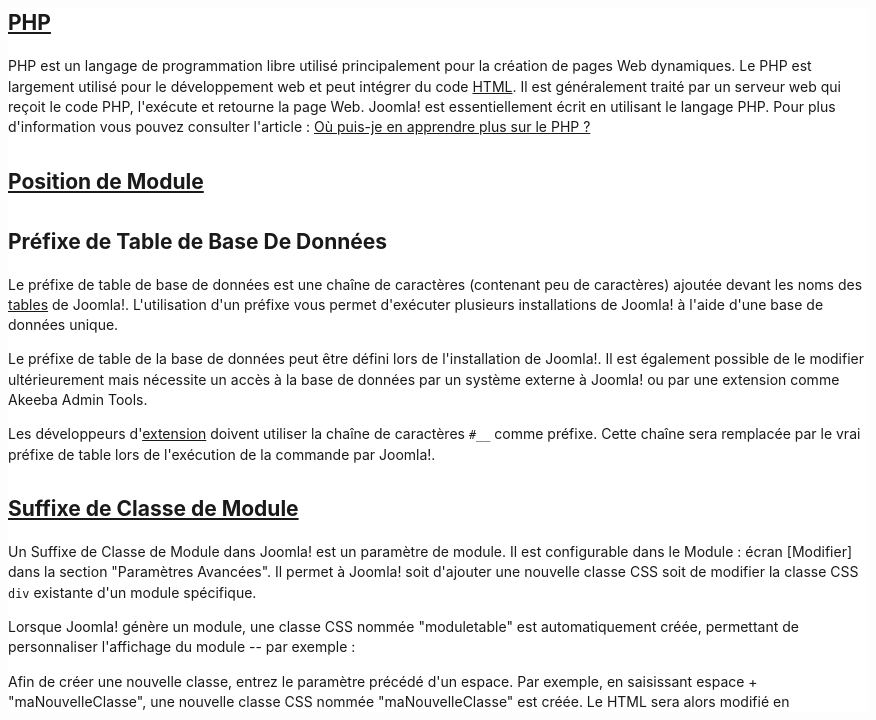 ## [PHP](https://docs.joomla.org/PHP "Special:MyLanguage/PHP")

PHP est un langage de programmation libre utilisé principalement pour la
création de pages Web dynamiques. Le PHP est largement utilisé pour le
développement web et peut intégrer du code
[HTML](https://docs.joomla.org/Where_can_you_learn_about_HTML%3F "Special:MyLanguage/Where can you learn about HTML?").
Il est généralement traité par un serveur web qui reçoit le code PHP,
l'exécute et retourne la page Web. Joomla! est essentiellement écrit en
utilisant le langage PHP. Pour plus d'information vous pouvez consulter
l'article : [Où puis-je en apprendre plus sur le
PHP ?](https://docs.joomla.org/Where_can_you_learn_about_PHP "Special:MyLanguage/Where can you learn about PHP")

## [Position de Module](https://docs.joomla.org/Module_Position "Special:MyLanguage/Module Position")

## Préfixe de Table de Base De Données

Le préfixe de table de base de données est une chaîne de caractères
(contenant peu de caractères) ajoutée devant les noms des
[tables](https://docs.joomla.org/tables "Special:MyLanguage/tables") de
Joomla!. L'utilisation d'un préfixe vous permet d'exécuter plusieurs
installations de Joomla! à l'aide d'une base de données unique.

Le préfixe de table de la base de données peut être défini lors de
l'installation de Joomla!. Il est également possible de le modifier
ultérieurement mais nécessite un accès à la base de données par un
système externe à Joomla! ou par une extension comme Akeeba Admin Tools.

Les développeurs
d'[extension](https://docs.joomla.org/Extension "Special:MyLanguage/Extension")
doivent utiliser la chaîne de caractères `#__` comme préfixe. Cette
chaîne sera remplacée par le vrai préfixe de table lors de l'exécution
de la commande par Joomla!.

## [Suffixe de Classe de Module](https://docs.joomla.org/Module_Class_Suffix "Special:MyLanguage/Module Class Suffix")

Un Suffixe de Classe de Module dans Joomla! est un paramètre de module.
Il est configurable dans le Module : écran \[Modifier\] dans la section
"Paramètres Avancées". Il permet à Joomla! soit d'ajouter une nouvelle
classe CSS soit de modifier la classe CSS `div` existante d'un module
spécifique.

Lorsque Joomla! génère un module, une classe CSS nommée "moduletable"
est automatiquement créée, permettant de personnaliser l'affichage du
module -- par exemple :

Afin de créer une nouvelle classe, entrez le paramètre précédé d'un
espace. Par exemple, en saisissant espace + "maNouvelleClasse", une
nouvelle classe CSS nommée "maNouvelleClasse" est créée. Le HTML sera
alors modifié en
